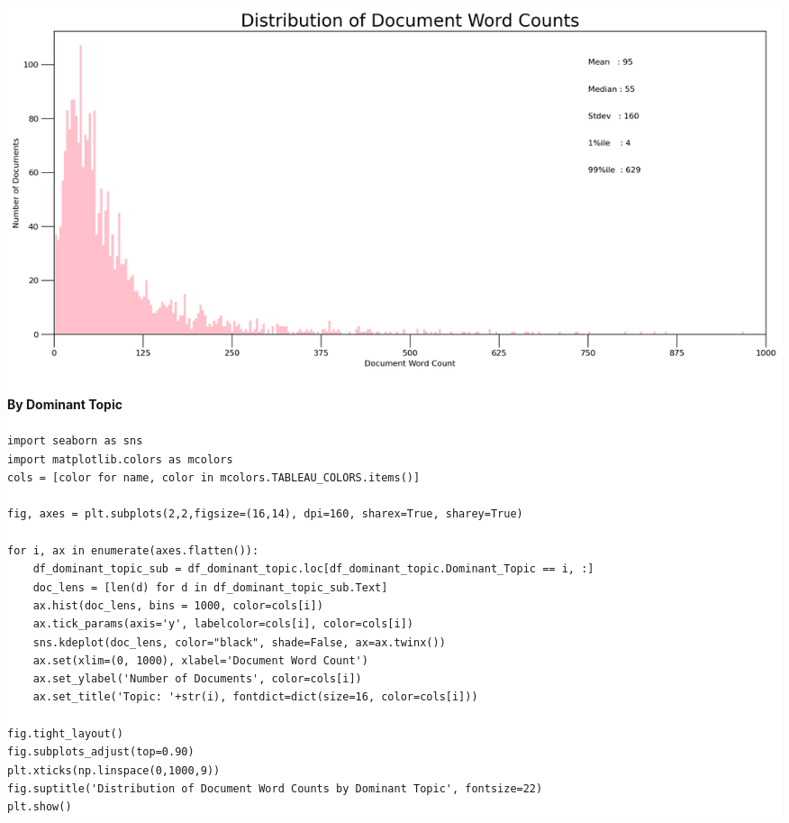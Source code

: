 ![image](https://github.com/YuchenTan777/CCI-S2-Coding-Two-Final/blob/main/pic/visualization/Distribution%20of%20Document%20Word%20Counts.png)

#### By Dominant Topic
```
import seaborn as sns
import matplotlib.colors as mcolors
cols = [color for name, color in mcolors.TABLEAU_COLORS.items()] 

fig, axes = plt.subplots(2,2,figsize=(16,14), dpi=160, sharex=True, sharey=True)

for i, ax in enumerate(axes.flatten()):    
    df_dominant_topic_sub = df_dominant_topic.loc[df_dominant_topic.Dominant_Topic == i, :]
    doc_lens = [len(d) for d in df_dominant_topic_sub.Text]
    ax.hist(doc_lens, bins = 1000, color=cols[i])
    ax.tick_params(axis='y', labelcolor=cols[i], color=cols[i])
    sns.kdeplot(doc_lens, color="black", shade=False, ax=ax.twinx())
    ax.set(xlim=(0, 1000), xlabel='Document Word Count')
    ax.set_ylabel('Number of Documents', color=cols[i])
    ax.set_title('Topic: '+str(i), fontdict=dict(size=16, color=cols[i]))

fig.tight_layout()
fig.subplots_adjust(top=0.90)
plt.xticks(np.linspace(0,1000,9))
fig.suptitle('Distribution of Document Word Counts by Dominant Topic', fontsize=22)
plt.show()
```